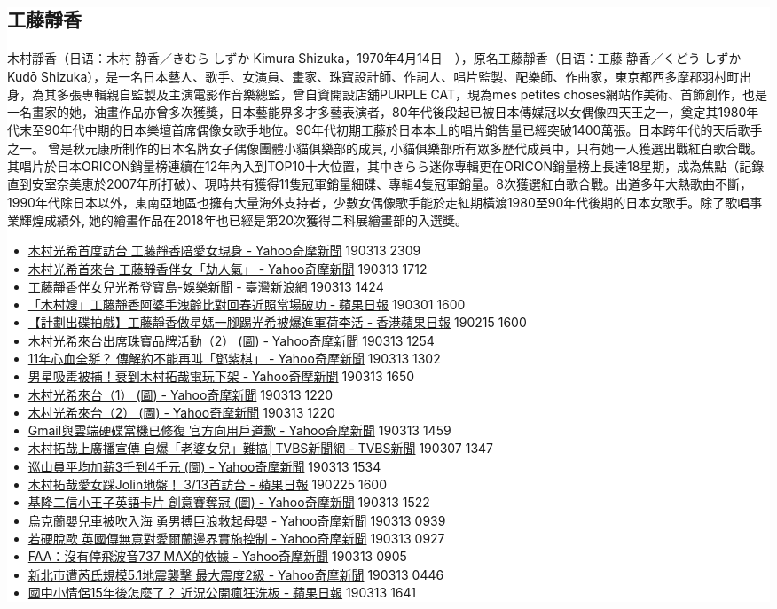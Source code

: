 ## 工藤靜香

木村靜香（日语：木村 静香／きむら しずか Kimura Shizuka，1970年4月14日－），原名工藤靜香（日语：工藤 静香／くどう しずか Kudō Shizuka），是一名日本藝人、歌手、女演員、畫家、珠寶設計師、作詞人、唱片監製、配樂師、作曲家，東京都西多摩郡羽村町出身，為其多張專輯親自監製及主演電影作音樂總監，曾自資開設店舖PURPLE CAT，現為mes petites choses網站作美術、首飾創作，也是一名畫家的她，油畫作品亦曾多次獲獎，日本藝能界多才多藝表演者，80年代後段起已被日本傳媒冠以女偶像四天王之一，奠定其1980年代末至90年代中期的日本樂壇首席偶像女歌手地位。90年代初期工藤於日本本土的唱片銷售量已經突破1400萬張。日本跨年代的天后歌手之一。
曾是秋元康所制作的日本名牌女子偶像團體小貓俱樂部的成員, 小貓俱樂部所有眾多歷代成員中，只有她一人獲選出戰紅白歌合戰。其唱片於日本ORICON銷量榜連續在12年內入到TOP10十大位置，其中きらら迷你專輯更在ORICON銷量榜上長達18星期，成為焦點（記錄直到安室奈美恵於2007年所打破）、現時共有獲得11隻冠軍銷量細碟、專輯4隻冠軍銷量。8次獲選紅白歌合戰。出道多年大熱歌曲不斷，1990年代除日本以外，東南亞地區也擁有大量海外支持者，少數女偶像歌手能於走紅期橫渡1980至90年代後期的日本女歌手。除了歌唱事業輝煌成績外, 她的繪畫作品在2018年也已經是第20次獲得二科展繪畫部的入選獎。
- [木村光希首度訪台 工藤靜香陪愛女現身 - Yahoo奇摩新聞](https://tw.news.yahoo.com/%E6%9C%A8%E6%9D%91%E5%85%89%E5%B8%8C%E9%A6%96%E5%BA%A6%E8%A8%AA%E5%8F%B0-%E7%B6%93%E7%B4%80%E4%BA%BA%E5%B7%A5%E8%97%A4%E9%9D%9C%E9%A6%99%E9%99%AA%E6%84%9B%E5%A5%B3%E7%8F%BE%E8%BA%AB-125226243.html "木村光希首度訪台 工藤靜香陪愛女現身 - Yahoo奇摩新聞") 190313 2309
- [木村光希首來台 工藤靜香伴女「劫人氣」 - Yahoo奇摩新聞](https://tw.news.yahoo.com/video/%E6%9C%A8%E6%9D%91%E5%85%89%E5%B8%8C%E9%A6%96%E4%BE%86%E5%8F%B0-%E5%B7%A5%E8%97%A4%E9%9D%9C%E9%A6%99%E4%BC%B4%E5%A5%B3-%E5%8A%AB%E4%BA%BA%E6%B0%A3-091224261.html "木村光希首來台 工藤靜香伴女「劫人氣」 - Yahoo奇摩新聞") 190313 1712
- [工藤靜香伴女兒光希登寶島-娛樂新聞 - 臺灣新浪網](https://news.sina.com.tw/article/20190313/30445258.html "工藤靜香伴女兒光希登寶島-娛樂新聞 - 臺灣新浪網") 190313 1424
- [「木村嫂」工藤靜香阿婆手洩齡比對回春近照當場破功 - 蘋果日報](https://tw.appledaily.com/new/realtime/20190301/1525492/ "「木村嫂」工藤靜香阿婆手洩齡比對回春近照當場破功 - 蘋果日報") 190301 1600
- [【計劃出碟拍戲】工藤靜香做星媽一腳踢光希被爆進軍荷李活 - 香港蘋果日報](https://hk.entertainment.appledaily.com/enews/realtime/article/20190215/59261850 "【計劃出碟拍戲】工藤靜香做星媽一腳踢光希被爆進軍荷李活 - 香港蘋果日報") 190215 1600
- [木村光希來台出席珠寶品牌活動（2） (圖) - Yahoo奇摩新聞](https://tw.news.yahoo.com/%E6%9C%A8%E6%9D%91%E5%85%89%E5%B8%8C%E4%BE%86%E5%8F%B0%E5%87%BA%E5%B8%AD%E7%8F%A0%E5%AF%B6%E5%93%81%E7%89%8C%E6%B4%BB%E5%8B%95-2-%E5%9C%96-045408231.html "木村光希來台出席珠寶品牌活動（2） (圖) - Yahoo奇摩新聞") 190313 1254
- [11年心血全掰？ 傳解約不能再叫「鄧紫棋」 - Yahoo奇摩新聞](https://tw.news.yahoo.com/video/11%E5%B9%B4%E5%BF%83%E8%A1%80%E5%85%A8%E6%8E%B0-%E5%82%B3%E8%A7%A3%E7%B4%84%E4%B8%8D%E8%83%BD%E5%86%8D%E5%8F%AB-%E9%84%A7%E7%B4%AB%E6%A3%8B-045227155.html "11年心血全掰？ 傳解約不能再叫「鄧紫棋」 - Yahoo奇摩新聞") 190313 1302
- [男星吸毒被捕！衰到木村拓哉電玩下架 - Yahoo奇摩新聞](https://tw.news.yahoo.com/%E7%94%B7%E6%98%9F%E5%90%B8%E6%AF%92%E8%A2%AB%E6%8D%95-%E8%A1%B0%E5%88%B0%E6%9C%A8%E6%9D%91%E6%8B%93%E5%93%89%E9%9B%BB%E7%8E%A9%E4%B8%8B%E6%9E%B6-085004247.html "男星吸毒被捕！衰到木村拓哉電玩下架 - Yahoo奇摩新聞") 190313 1650
- [木村光希來台（1） (圖) - Yahoo奇摩新聞](https://tw.news.yahoo.com/%E6%9C%A8%E6%9D%91%E5%85%89%E5%B8%8C%E4%BE%86%E5%8F%B0-1-%E5%9C%96-042008663.html "木村光希來台（1） (圖) - Yahoo奇摩新聞") 190313 1220
- [木村光希來台（2） (圖) - Yahoo奇摩新聞](https://tw.news.yahoo.com/%E6%9C%A8%E6%9D%91%E5%85%89%E5%B8%8C%E4%BE%86%E5%8F%B0-2-%E5%9C%96-042008505.html "木村光希來台（2） (圖) - Yahoo奇摩新聞") 190313 1220
- [Gmail與雲端硬碟當機已修復 官方向用戶道歉 - Yahoo奇摩新聞](https://tw.news.yahoo.com/gmail%E8%88%87%E9%9B%B2%E7%AB%AF%E7%A1%AC%E7%A2%9F%E7%95%B6%E6%A9%9F%E5%B7%B2%E4%BF%AE%E5%BE%A9-%E5%AE%98%E6%96%B9%E5%90%91%E7%94%A8%E6%88%B6%E9%81%93%E6%AD%89-065902416.html "Gmail與雲端硬碟當機已修復 官方向用戶道歉 - Yahoo奇摩新聞") 190313 1459
- [木村拓哉上廣播宣傳 自爆「老婆女兒」難搞│TVBS新聞網 - TVBS新聞](https://news.tvbs.com.tw/entertainment/1094529 "木村拓哉上廣播宣傳 自爆「老婆女兒」難搞│TVBS新聞網 - TVBS新聞") 190307 1347
- [巡山員平均加薪3千到4千元 (圖) - Yahoo奇摩新聞](https://tw.news.yahoo.com/%E5%B7%A1%E5%B1%B1%E5%93%A1%E5%B9%B3%E5%9D%87%E5%8A%A0%E8%96%AA3%E5%8D%83%E5%88%B04%E5%8D%83%E5%85%83-%E5%9C%96-073411594.html "巡山員平均加薪3千到4千元 (圖) - Yahoo奇摩新聞") 190313 1534
- [木村拓哉愛女踩Jolin地盤！ 3/13首訪台 - 蘋果日報](https://tw.appledaily.com/new/realtime/20190225/1522961/ "木村拓哉愛女踩Jolin地盤！ 3/13首訪台 - 蘋果日報") 190225 1600
- [基隆二信小王子英語卡片 創意賽奪冠 (圖) - Yahoo奇摩新聞](https://tw.news.yahoo.com/%E5%9F%BA%E9%9A%86%E4%BA%8C%E4%BF%A1%E5%B0%8F%E7%8E%8B%E5%AD%90%E8%8B%B1%E8%AA%9E%E5%8D%A1%E7%89%87-%E5%89%B5%E6%84%8F%E8%B3%BD%E5%A5%AA%E5%86%A0-%E5%9C%96-072211512.html "基隆二信小王子英語卡片 創意賽奪冠 (圖) - Yahoo奇摩新聞") 190313 1522
- [烏克蘭嬰兒車被吹入海 勇男搏巨浪救起母嬰 - Yahoo奇摩新聞](https://tw.news.yahoo.com/%E7%83%8F%E5%85%8B%E8%98%AD%E5%AC%B0%E5%85%92%E8%BB%8A%E8%A2%AB%E5%90%B9%E5%85%A5%E6%B5%B7-%E5%8B%87%E7%94%B7%E6%90%8F%E5%B7%A8%E6%B5%AA%E6%95%91%E8%B5%B7%E6%AF%8D%E5%AC%B0-013906245.html "烏克蘭嬰兒車被吹入海 勇男搏巨浪救起母嬰 - Yahoo奇摩新聞") 190313 0939
- [若硬脫歐 英國傳無意對愛爾蘭邊界實施控制 - Yahoo奇摩新聞](https://tw.news.yahoo.com/%E8%8B%A5%E7%A1%AC%E8%84%AB%E6%AD%90-%E8%8B%B1%E5%9C%8B%E5%82%B3%E7%84%A1%E6%84%8F%E5%B0%8D%E6%84%9B%E7%88%BE%E8%98%AD%E9%82%8A%E7%95%8C%E5%AF%A6%E6%96%BD%E6%8E%A7%E5%88%B6-012701557.html "若硬脫歐 英國傳無意對愛爾蘭邊界實施控制 - Yahoo奇摩新聞") 190313 0927
- [FAA：沒有停飛波音737 MAX的依據 - Yahoo奇摩新聞](https://tw.news.yahoo.com/faa-%E6%B2%92%E6%9C%89%E5%81%9C%E9%A3%9B%E6%B3%A2%E9%9F%B3737-max%E7%9A%84%E4%BE%9D%E6%93%9A-010502437.html "FAA：沒有停飛波音737 MAX的依據 - Yahoo奇摩新聞") 190313 0905
- [新北市遭芮氏規模5.1地震襲擊 最大震度2級 - Yahoo奇摩新聞](https://tw.news.yahoo.com/%E6%96%B0%E5%8C%97%E5%B8%82%E9%81%AD%E8%8A%AE%E6%B0%8F%E8%A6%8F%E6%A8%A15-1%E5%9C%B0%E9%9C%87%E8%A5%B2%E6%93%8A-%E6%9C%80%E5%A4%A7%E9%9C%87%E5%BA%A62%E7%B4%9A-204659851.html "新北市遭芮氏規模5.1地震襲擊 最大震度2級 - Yahoo奇摩新聞") 190313 0446
- [國中小情侶15年後怎麼了？ 近況公開瘋狂洗板 - 蘋果日報](https://tw.appledaily.com/new/realtime/20190313/1532429/ "國中小情侶15年後怎麼了？ 近況公開瘋狂洗板 - 蘋果日報") 190313 1641
